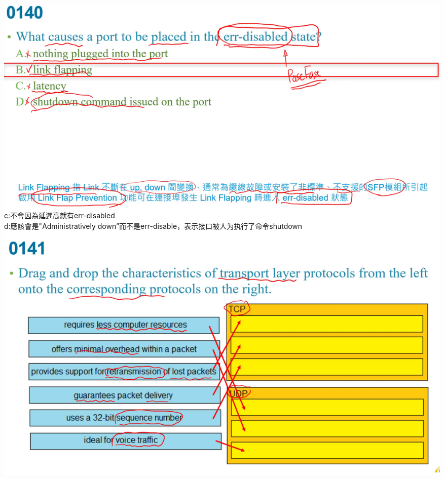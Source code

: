 ![alt text](image-28.png)
c:不會因為延遲高就有err-disabled     
d:應該會是"Administratively down”而不是err-disable，表示接口被人为执行了命令shutdown  
 

























![alt text](image-17.png)
 